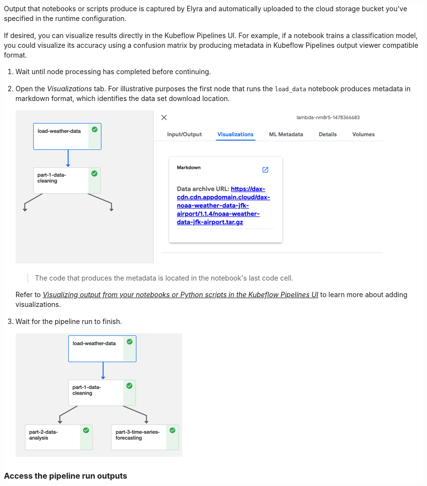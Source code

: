
   Output that notebooks or scripts produce is captured by Elyra and automatically uploaded to the cloud storage bucket you've specified in the runtime configuration.

   If desired, you can visualize results directly in the Kubeflow Pipelines UI. For example, if a notebook trains a classification model, you could visualize its accuracy using a confusion matrix by producing metadata in Kubeflow Pipelines output viewer compatible format.

1. Wait until node processing has completed before continuing.

1. Open the _Visualizations_ tab. For illustrative purposes the first node that runs the `load_data` notebook produces metadata in markdown format, which identifies the data set download location.

   ![Review visualizations](doc/images/review-visualization-in-kfp-gui.png)

   > The code that produces the metadata is located in the notebook's last code cell.

   Refer to [_Visualizing output from your notebooks or Python scripts in the Kubeflow Pipelines UI_](https://elyra.readthedocs.io/en/stable/recipes/visualizing-output-in-the-kfp-ui.html) to learn more about adding visualizations.

1. Wait for the pipeline run to finish.

   ![Wait for pipeline run to finish](doc/images/pipeline-run-completed.png)

### Access the pipeline run outputs
